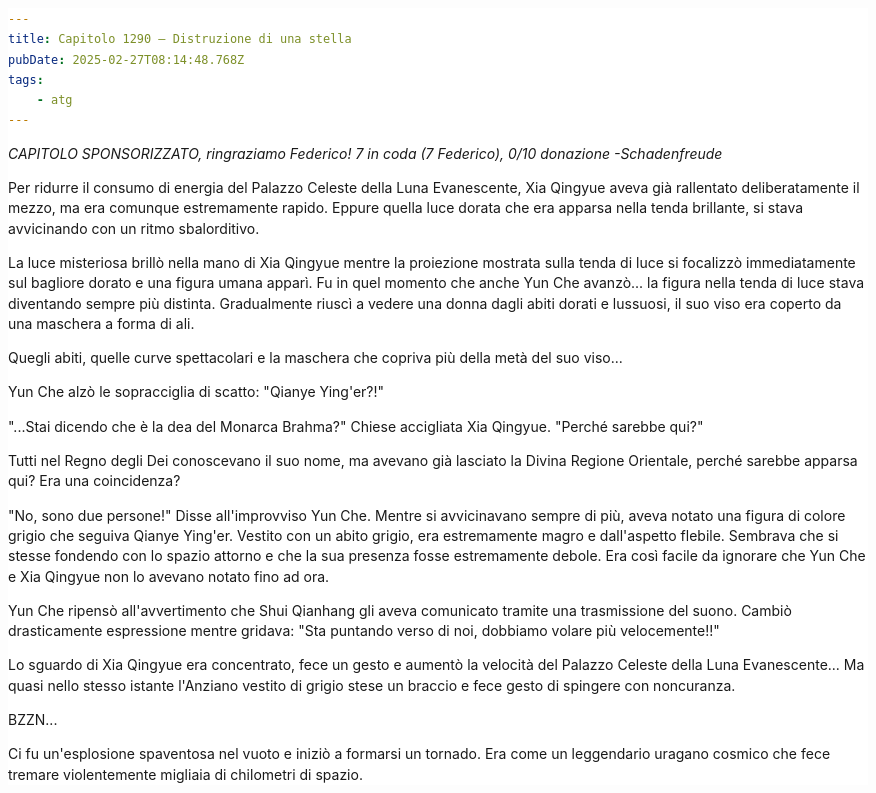 ```yaml
---
title: Capitolo 1290 – Distruzione di una stella
pubDate: 2025-02-27T08:14:48.768Z
tags:
    - atg
---
```



<em>CAPITOLO SPONSORIZZATO, ringraziamo Federico!
7 in coda (7 Federico), 0/10 donazione
-Schadenfreude</em>


Per ridurre il consumo di energia del Palazzo Celeste della Luna Evanescente, Xia Qingyue aveva già rallentato deliberatamente il mezzo, ma era comunque estremamente rapido. Eppure quella luce dorata che era apparsa nella tenda brillante, si stava avvicinando con un ritmo sbalorditivo.


La luce misteriosa brillò nella mano di Xia Qingyue mentre la proiezione mostrata sulla tenda di luce si focalizzò immediatamente sul bagliore dorato e una figura umana apparì. Fu in quel momento che anche Yun Che avanzò... la figura nella tenda di luce stava diventando sempre più distinta. Gradualmente riuscì a vedere una donna dagli abiti dorati e lussuosi, il suo viso era coperto da una maschera a forma di ali.


Quegli abiti, quelle curve spettacolari e la maschera che copriva più della metà del suo viso...


Yun Che alzò le sopracciglia di scatto: "Qianye Ying'er?!"


"...Stai dicendo che è la dea del Monarca Brahma?" Chiese accigliata Xia Qingyue. "Perché sarebbe qui?"


Tutti nel Regno degli Dei conoscevano il suo nome, ma avevano già lasciato la Divina Regione Orientale, perché sarebbe apparsa qui? Era una coincidenza?


"No, sono due persone!" Disse all'improvviso Yun Che. Mentre si avvicinavano sempre di più, aveva notato una figura di colore grigio che seguiva Qianye Ying'er. Vestito con un abito grigio, era estremamente magro e dall'aspetto flebile. Sembrava che si stesse fondendo con lo spazio attorno e che la sua presenza fosse estremamente debole. Era così facile da ignorare che Yun Che e Xia Qingyue non lo avevano notato fino ad ora.


Yun Che ripensò all'avvertimento che Shui Qianhang gli aveva comunicato tramite una trasmissione del suono. Cambiò drasticamente espressione mentre gridava: "Sta puntando verso di noi, dobbiamo volare più velocemente!!"


Lo sguardo di Xia Qingyue era concentrato, fece un gesto e aumentò la velocità del Palazzo Celeste della Luna Evanescente... Ma quasi nello stesso istante l'Anziano vestito di grigio stese un braccio e fece gesto di spingere con noncuranza.


BZZN...


Ci fu un'esplosione spaventosa nel vuoto e iniziò a formarsi un tornado. Era come un leggendario uragano cosmico che fece tremare violentemente migliaia di chilometri di spazio.
